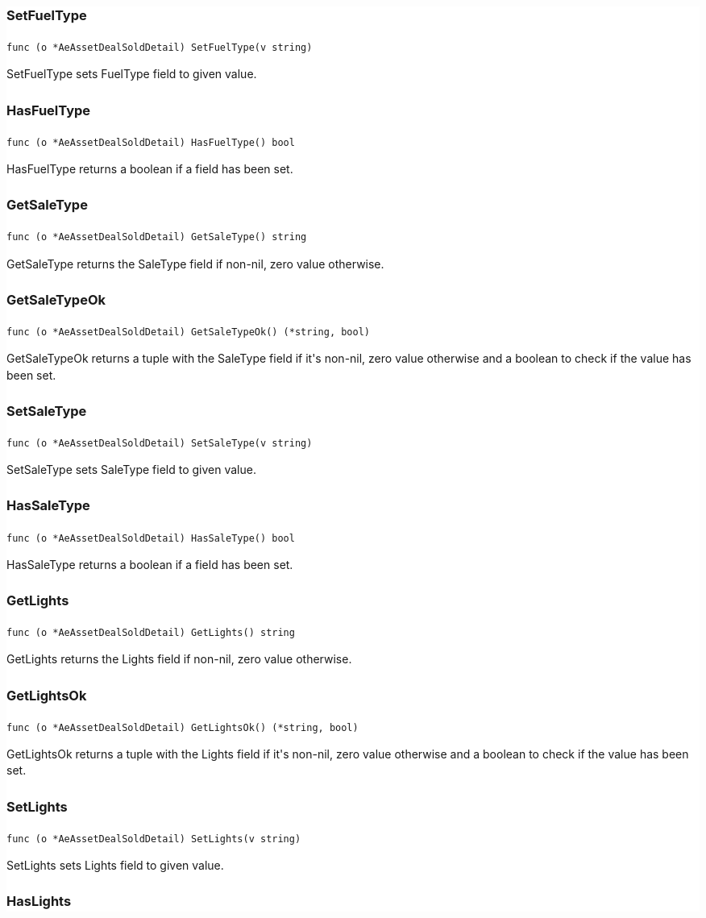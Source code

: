 ### SetFuelType

`func (o *AeAssetDealSoldDetail) SetFuelType(v string)`

SetFuelType sets FuelType field to given value.

### HasFuelType

`func (o *AeAssetDealSoldDetail) HasFuelType() bool`

HasFuelType returns a boolean if a field has been set.

### GetSaleType

`func (o *AeAssetDealSoldDetail) GetSaleType() string`

GetSaleType returns the SaleType field if non-nil, zero value otherwise.

### GetSaleTypeOk

`func (o *AeAssetDealSoldDetail) GetSaleTypeOk() (*string, bool)`

GetSaleTypeOk returns a tuple with the SaleType field if it's non-nil, zero value otherwise
and a boolean to check if the value has been set.

### SetSaleType

`func (o *AeAssetDealSoldDetail) SetSaleType(v string)`

SetSaleType sets SaleType field to given value.

### HasSaleType

`func (o *AeAssetDealSoldDetail) HasSaleType() bool`

HasSaleType returns a boolean if a field has been set.

### GetLights

`func (o *AeAssetDealSoldDetail) GetLights() string`

GetLights returns the Lights field if non-nil, zero value otherwise.

### GetLightsOk

`func (o *AeAssetDealSoldDetail) GetLightsOk() (*string, bool)`

GetLightsOk returns a tuple with the Lights field if it's non-nil, zero value otherwise
and a boolean to check if the value has been set.

### SetLights

`func (o *AeAssetDealSoldDetail) SetLights(v string)`

SetLights sets Lights field to given value.

### HasLights
